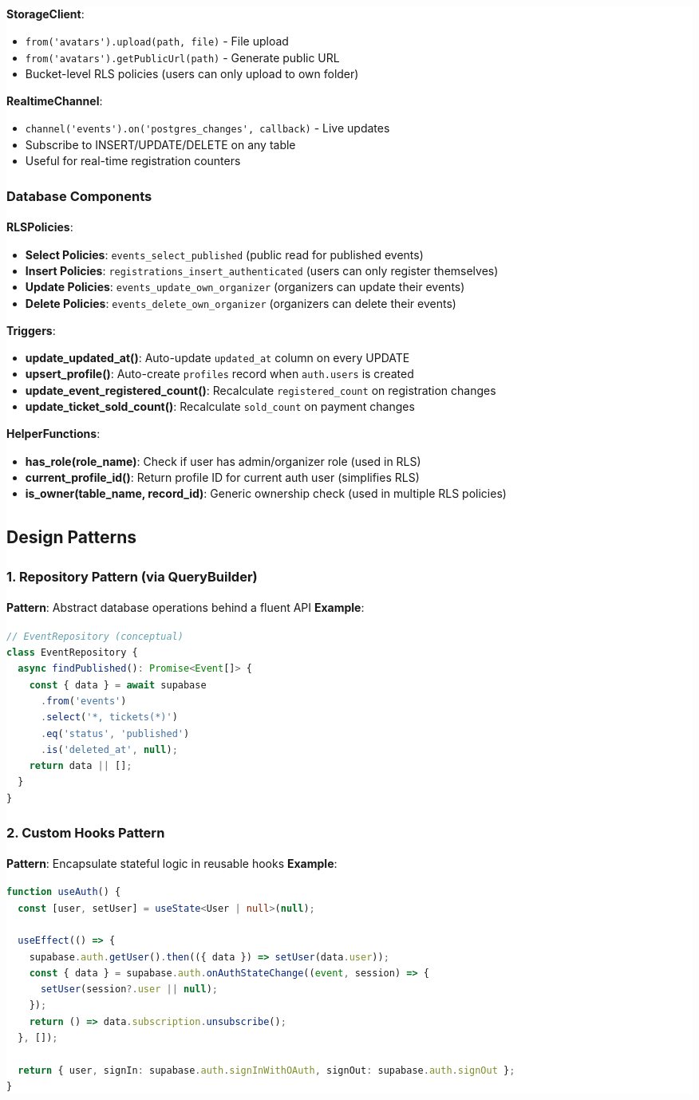 **StorageClient**:
- `from('avatars').upload(path, file)` - File upload
- `from('avatars').getPublicUrl(path)` - Generate public URL
- Bucket-level RLS policies (users can only upload to own folder)

**RealtimeChannel**:
- `channel('events').on('postgres_changes', callback)` - Live updates
- Subscribe to INSERT/UPDATE/DELETE on any table
- Useful for real-time registration counters

### Database Components

**RLSPolicies**:
- **Select Policies**: `events_select_published` (public read for published events)
- **Insert Policies**: `registrations_insert_authenticated` (users can only register themselves)
- **Update Policies**: `events_update_own_organizer` (organizers can update their events)
- **Delete Policies**: `events_delete_own_organizer` (organizers can delete their events)

**Triggers**:
- **update_updated_at()**: Auto-update `updated_at` column on every UPDATE
- **upsert_profile()**: Auto-create `profiles` record when `auth.users` is created
- **update_event_registered_count()**: Recalculate `registered_count` on registration changes
- **update_ticket_sold_count()**: Recalculate `sold_count` on payment changes

**HelperFunctions**:
- **has_role(role_name)**: Check if user has admin/organizer role (used in RLS)
- **current_profile_id()**: Return profile ID for current auth user (simplifies RLS)
- **is_owner(table_name, record_id)**: Generic ownership check (used in multiple RLS policies)

## Design Patterns

### 1. **Repository Pattern (via QueryBuilder)**
**Pattern**: Abstract database operations behind a fluent API
**Example**:
```ts
// EventRepository (conceptual)
class EventRepository {
  async findPublished(): Promise<Event[]> {
    const { data } = await supabase
      .from('events')
      .select('*, tickets(*)')
      .eq('status', 'published')
      .is('deleted_at', null);
    return data || [];
  }
}
```

### 2. **Custom Hooks Pattern**
**Pattern**: Encapsulate stateful logic in reusable hooks
**Example**:
```ts
function useAuth() {
  const [user, setUser] = useState<User | null>(null);

  useEffect(() => {
    supabase.auth.getUser().then(({ data }) => setUser(data.user));
    const { data } = supabase.auth.onAuthStateChange((event, session) => {
      setUser(session?.user || null);
    });
    return () => data.subscription.unsubscribe();
  }, []);

  return { user, signIn: supabase.auth.signInWithOAuth, signOut: supabase.auth.signOut };
}
```